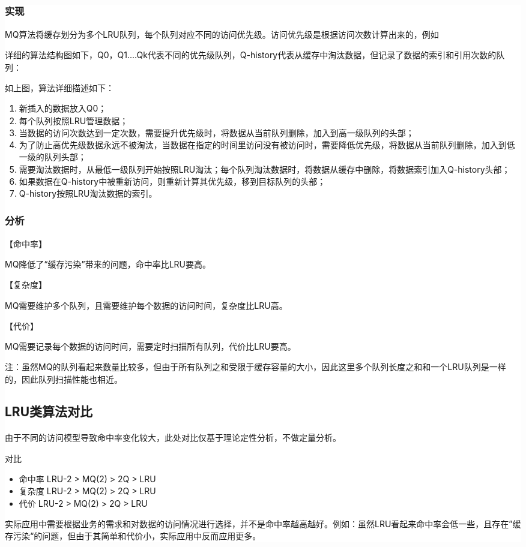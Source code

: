 ### 实现
MQ算法将缓存划分为多个LRU队列，每个队列对应不同的访问优先级。访问优先级是根据访问次数计算出来的，例如

详细的算法结构图如下，Q0，Q1....Qk代表不同的优先级队列，Q-history代表从缓存中淘汰数据，但记录了数据的索引和引用次数的队列：

如上图，算法详细描述如下：

1. 新插入的数据放入Q0；
2. 每个队列按照LRU管理数据；
3. 当数据的访问次数达到一定次数，需要提升优先级时，将数据从当前队列删除，加入到高一级队列的头部；
4. 为了防止高优先级数据永远不被淘汰，当数据在指定的时间里访问没有被访问时，需要降低优先级，将数据从当前队列删除，加入到低一级的队列头部；
5. 需要淘汰数据时，从最低一级队列开始按照LRU淘汰；每个队列淘汰数据时，将数据从缓存中删除，将数据索引加入Q-history头部；
6. 如果数据在Q-history中被重新访问，则重新计算其优先级，移到目标队列的头部；
7. Q-history按照LRU淘汰数据的索引。

### 分析

【命中率】

MQ降低了“缓存污染”带来的问题，命中率比LRU要高。

【复杂度】

MQ需要维护多个队列，且需要维护每个数据的访问时间，复杂度比LRU高。

【代价】

MQ需要记录每个数据的访问时间，需要定时扫描所有队列，代价比LRU要高。

注：虽然MQ的队列看起来数量比较多，但由于所有队列之和受限于缓存容量的大小，因此这里多个队列长度之和和一个LRU队列是一样的，因此队列扫描性能也相近。

## LRU类算法对比

由于不同的访问模型导致命中率变化较大，此处对比仅基于理论定性分析，不做定量分析。

对比

- 命中率 LRU-2 > MQ(2) > 2Q > LRU
- 复杂度 LRU-2 > MQ(2) > 2Q > LRU
- 代价 LRU-2  > MQ(2) > 2Q > LRU

实际应用中需要根据业务的需求和对数据的访问情况进行选择，并不是命中率越高越好。例如：虽然LRU看起来命中率会低一些，且存在”缓存污染“的问题，但由于其简单和代价小，实际应用中反而应用更多。
